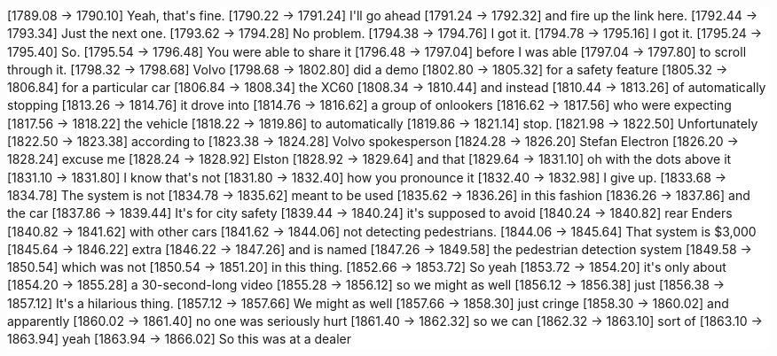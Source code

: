 [1789.08 → 1790.10] Yeah, that's fine.
[1790.22 → 1791.24] I'll go ahead
[1791.24 → 1792.32] and fire up the link here.
[1792.44 → 1793.34] Just the next one.
[1793.62 → 1794.28] No problem.
[1794.38 → 1794.76] I got it.
[1794.78 → 1795.16] I got it.
[1795.24 → 1795.40] So.
[1795.54 → 1796.48] You were able to share it
[1796.48 → 1797.04] before I was able
[1797.04 → 1797.80] to scroll through it.
[1798.32 → 1798.68] Volvo
[1798.68 → 1802.80] did a demo
[1802.80 → 1805.32] for a safety feature
[1805.32 → 1806.84] for a particular car
[1806.84 → 1808.34] the XC60
[1808.34 → 1810.44] and instead
[1810.44 → 1813.26] of automatically stopping
[1813.26 → 1814.76] it drove into
[1814.76 → 1816.62] a group of onlookers
[1816.62 → 1817.56] who were expecting
[1817.56 → 1818.22] the vehicle
[1818.22 → 1819.86] to automatically
[1819.86 → 1821.14] stop.
[1821.98 → 1822.50] Unfortunately
[1822.50 → 1823.38] according to
[1823.38 → 1824.28] Volvo spokesperson
[1824.28 → 1826.20] Stefan Electron
[1826.20 → 1828.24] excuse me
[1828.24 → 1828.92] Elston
[1828.92 → 1829.64] and that
[1829.64 → 1831.10] oh with the dots above it
[1831.10 → 1831.80] I know that's not
[1831.80 → 1832.40] how you pronounce it
[1832.40 → 1832.98] I give up.
[1833.68 → 1834.78] The system is not
[1834.78 → 1835.62] meant to be used
[1835.62 → 1836.26] in this fashion
[1836.26 → 1837.86] and the car
[1837.86 → 1839.44] It's for city safety
[1839.44 → 1840.24] it's supposed to avoid
[1840.24 → 1840.82] rear Enders
[1840.82 → 1841.62] with other cars
[1841.62 → 1844.06] not detecting pedestrians.
[1844.06 → 1845.64] That system is $3,000
[1845.64 → 1846.22] extra
[1846.22 → 1847.26] and is named
[1847.26 → 1849.58] the pedestrian detection system
[1849.58 → 1850.54] which was not
[1850.54 → 1851.20] in this thing.
[1852.66 → 1853.72] So yeah
[1853.72 → 1854.20] it's only about
[1854.20 → 1855.28] a 30-second-long video
[1855.28 → 1856.12] so we might as well
[1856.12 → 1856.38] just
[1856.38 → 1857.12] It's a hilarious thing.
[1857.12 → 1857.66] We might as well
[1857.66 → 1858.30] just cringe
[1858.30 → 1860.02] and apparently
[1860.02 → 1861.40] no one was seriously hurt
[1861.40 → 1862.32] so we can
[1862.32 → 1863.10] sort of
[1863.10 → 1863.94] yeah
[1863.94 → 1866.02] So this was at a dealer